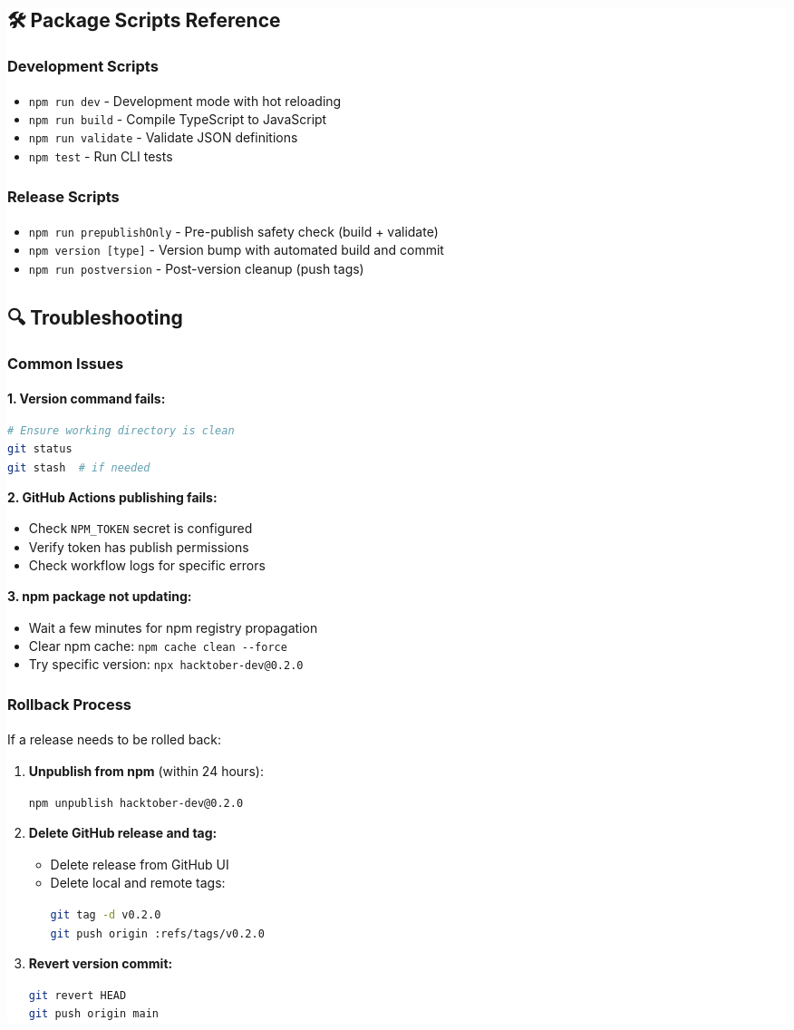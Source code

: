 ## 🛠️ Package Scripts Reference

### Development Scripts
- `npm run dev` - Development mode with hot reloading
- `npm run build` - Compile TypeScript to JavaScript
- `npm run validate` - Validate JSON definitions
- `npm test` - Run CLI tests

### Release Scripts
- `npm run prepublishOnly` - Pre-publish safety check (build + validate)
- `npm version [type]` - Version bump with automated build and commit
- `npm run postversion` - Post-version cleanup (push tags)

## 🔍 Troubleshooting

### Common Issues

**1. Version command fails:**
```bash
# Ensure working directory is clean
git status
git stash  # if needed
```

**2. GitHub Actions publishing fails:**
- Check `NPM_TOKEN` secret is configured
- Verify token has publish permissions
- Check workflow logs for specific errors

**3. npm package not updating:**
- Wait a few minutes for npm registry propagation
- Clear npm cache: `npm cache clean --force`
- Try specific version: `npx hacktober-dev@0.2.0`

### Rollback Process

If a release needs to be rolled back:

1. **Unpublish from npm** (within 24 hours):
   ```bash
   npm unpublish hacktober-dev@0.2.0
   ```

2. **Delete GitHub release and tag:**
   - Delete release from GitHub UI
   - Delete local and remote tags:
     ```bash
     git tag -d v0.2.0
     git push origin :refs/tags/v0.2.0
     ```

3. **Revert version commit:**
   ```bash
   git revert HEAD
   git push origin main
   ```
